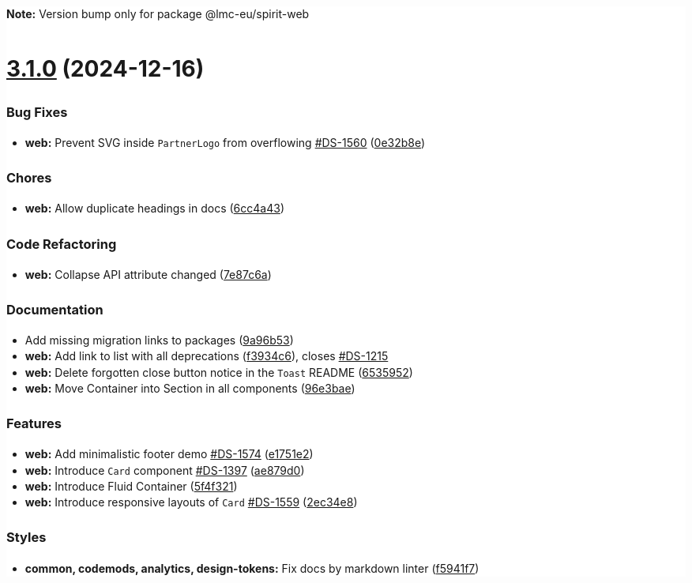 **Note:** Version bump only for package @lmc-eu/spirit-web

<a name="3.1.0"></a>

# [3.1.0](https://github.com/lmc-eu/spirit-design-system/compare/@lmc-eu/spirit-web@3.0.0...@lmc-eu/spirit-web@3.1.0) (2024-12-16)

### Bug Fixes

- **web:** Prevent SVG inside `PartnerLogo` from overflowing [#DS-1560](https://github.com/lmc-eu/spirit-design-system/issues/DS-1560) ([0e32b8e](https://github.com/lmc-eu/spirit-design-system/commit/0e32b8e))

### Chores

- **web:** Allow duplicate headings in docs ([6cc4a43](https://github.com/lmc-eu/spirit-design-system/commit/6cc4a43))

### Code Refactoring

- **web:** Collapse API attribute changed ([7e87c6a](https://github.com/lmc-eu/spirit-design-system/commit/7e87c6a))

### Documentation

- Add missing migration links to packages ([9a96b53](https://github.com/lmc-eu/spirit-design-system/commit/9a96b53))
- **web:** Add link to list with all deprecations ([f3934c6](https://github.com/lmc-eu/spirit-design-system/commit/f3934c6)), closes [#DS-1215](https://github.com/lmc-eu/spirit-design-system/issues/DS-1215)
- **web:** Delete forgotten close button notice in the `Toast` README ([6535952](https://github.com/lmc-eu/spirit-design-system/commit/6535952))
- **web:** Move Container into Section in all components ([96e3bae](https://github.com/lmc-eu/spirit-design-system/commit/96e3bae))

### Features

- **web:** Add minimalistic footer demo [#DS-1574](https://github.com/lmc-eu/spirit-design-system/issues/DS-1574) ([e1751e2](https://github.com/lmc-eu/spirit-design-system/commit/e1751e2))
- **web:** Introduce `Card` component [#DS-1397](https://github.com/lmc-eu/spirit-design-system/issues/DS-1397) ([ae879d0](https://github.com/lmc-eu/spirit-design-system/commit/ae879d0))
- **web:** Introduce Fluid Container ([5f4f321](https://github.com/lmc-eu/spirit-design-system/commit/5f4f321))
- **web:** Introduce responsive layouts of `Card` [#DS-1559](https://github.com/lmc-eu/spirit-design-system/issues/DS-1559) ([2ec34e8](https://github.com/lmc-eu/spirit-design-system/commit/2ec34e8))

### Styles

- **common, codemods, analytics, design-tokens:** Fix docs by markdown linter ([f5941f7](https://github.com/lmc-eu/spirit-design-system/commit/f5941f7))
